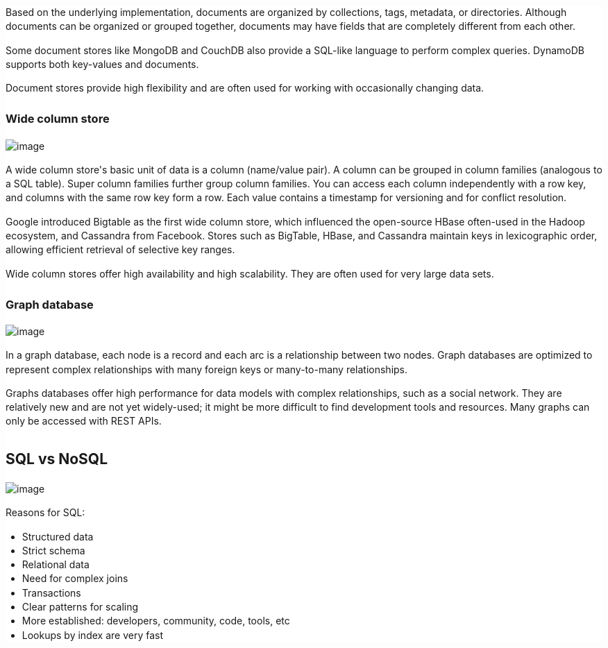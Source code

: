 Based on the underlying implementation, documents are organized by collections, tags, metadata, or directories. Although documents can be organized or grouped together, documents may have fields that are completely different from each other.

Some document stores like MongoDB and CouchDB also provide a SQL-like language to perform complex queries. DynamoDB supports both key-values and documents.

Document stores provide high flexibility and are often used for working with occasionally changing data.

### Wide column store

![image](https://github.com/user-attachments/assets/0540967e-dbac-4361-9eba-b6492ffb7aa8)

A wide column store's basic unit of data is a column (name/value pair). A column can be grouped in column families (analogous to a SQL table). Super column families further group column families. You can access each column independently with a row key, and columns with the same row key form a row. Each value contains a timestamp for versioning and for conflict resolution.

Google introduced Bigtable as the first wide column store, which influenced the open-source HBase often-used in the Hadoop ecosystem, and Cassandra from Facebook. Stores such as BigTable, HBase, and Cassandra maintain keys in lexicographic order, allowing efficient retrieval of selective key ranges.

Wide column stores offer high availability and high scalability. They are often used for very large data sets.

### Graph database

![image](https://github.com/user-attachments/assets/b81f3c43-6ce2-41d2-9c3b-8cb59baf6761)

In a graph database, each node is a record and each arc is a relationship between two nodes. Graph databases are optimized to represent complex relationships with many foreign keys or many-to-many relationships.

Graphs databases offer high performance for data models with complex relationships, such as a social network. They are relatively new and are not yet widely-used; it might be more difficult to find development tools and resources. Many graphs can only be accessed with REST APIs.

## SQL vs NoSQL

![image](https://github.com/user-attachments/assets/d9287548-e8cd-4e57-8f25-d73a5bfa8ba4)

Reasons for SQL:

- Structured data
- Strict schema
- Relational data
- Need for complex joins
- Transactions
- Clear patterns for scaling
- More established: developers, community, code, tools, etc
- Lookups by index are very fast
